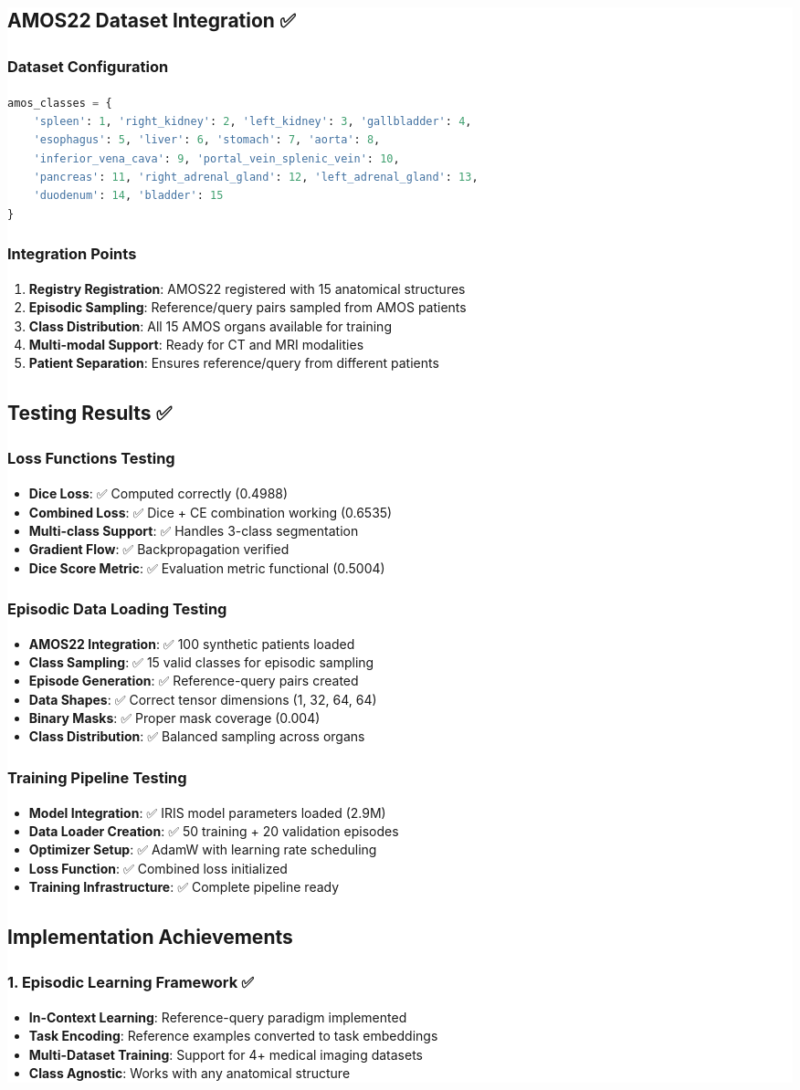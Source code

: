 ## AMOS22 Dataset Integration ✅

### Dataset Configuration
```python
amos_classes = {
    'spleen': 1, 'right_kidney': 2, 'left_kidney': 3, 'gallbladder': 4,
    'esophagus': 5, 'liver': 6, 'stomach': 7, 'aorta': 8,
    'inferior_vena_cava': 9, 'portal_vein_splenic_vein': 10,
    'pancreas': 11, 'right_adrenal_gland': 12, 'left_adrenal_gland': 13,
    'duodenum': 14, 'bladder': 15
}
```

### Integration Points
1. **Registry Registration**: AMOS22 registered with 15 anatomical structures
2. **Episodic Sampling**: Reference/query pairs sampled from AMOS patients
3. **Class Distribution**: All 15 AMOS organs available for training
4. **Multi-modal Support**: Ready for CT and MRI modalities
5. **Patient Separation**: Ensures reference/query from different patients

## Testing Results ✅

### Loss Functions Testing
- **Dice Loss**: ✅ Computed correctly (0.4988)
- **Combined Loss**: ✅ Dice + CE combination working (0.6535)
- **Multi-class Support**: ✅ Handles 3-class segmentation
- **Gradient Flow**: ✅ Backpropagation verified
- **Dice Score Metric**: ✅ Evaluation metric functional (0.5004)

### Episodic Data Loading Testing
- **AMOS22 Integration**: ✅ 100 synthetic patients loaded
- **Class Sampling**: ✅ 15 valid classes for episodic sampling
- **Episode Generation**: ✅ Reference-query pairs created
- **Data Shapes**: ✅ Correct tensor dimensions (1, 32, 64, 64)
- **Binary Masks**: ✅ Proper mask coverage (0.004)
- **Class Distribution**: ✅ Balanced sampling across organs

### Training Pipeline Testing
- **Model Integration**: ✅ IRIS model parameters loaded (2.9M)
- **Data Loader Creation**: ✅ 50 training + 20 validation episodes
- **Optimizer Setup**: ✅ AdamW with learning rate scheduling
- **Loss Function**: ✅ Combined loss initialized
- **Training Infrastructure**: ✅ Complete pipeline ready

## Implementation Achievements

### 1. Episodic Learning Framework ✅
- **In-Context Learning**: Reference-query paradigm implemented
- **Task Encoding**: Reference examples converted to task embeddings
- **Multi-Dataset Training**: Support for 4+ medical imaging datasets
- **Class Agnostic**: Works with any anatomical structure
